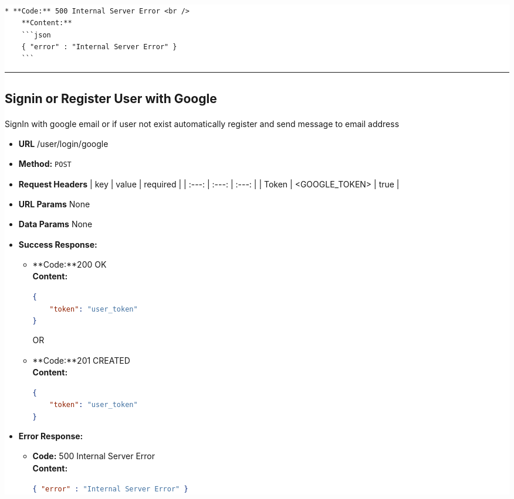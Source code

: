     * **Code:** 500 Internal Server Error <br />
        **Content:** 
        ```json
        { "error" : "Internal Server Error" }
        ```

----
  **Signin or Register User with Google**
----
  SignIn with google email or if user not exist automatically register and send message to email address

* **URL**
  /user/login/google

* **Method:**
  `POST`

* **Request Headers**
  | key | value | required |
  | :---: | :---: | :---: |
  | Token | <GOOGLE_TOKEN> | true |

* **URL Params**
  None

* **Data Params**
  None

* **Success Response:**
  * **Code:**200 OK <br />
    **Content:**
    ```json
    {
        "token": "user_token"
    }
    ```
    OR

  * **Code:**201 CREATED <br />
    **Content:**
    ```json
    {
        "token": "user_token"
    }
    ```

* **Error Response:**
    
    * **Code:** 500 Internal Server Error <br />
        **Content:** 
        ```json
        { "error" : "Internal Server Error" }
        ```
